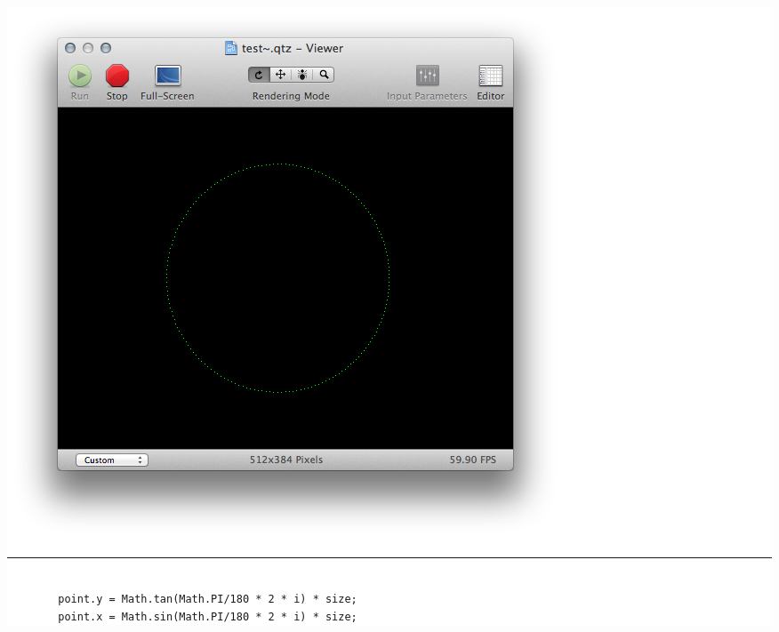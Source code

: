 <img src="/assets/sin_cos.png" alt="sin_cos" width="626" height="600" class="alignnone size-full wp-image-3824" /></p>
<hr />
<p><pre><code>
        point.y = Math.tan(Math.PI/180 * 2 * i) * size;
        point.x = Math.sin(Math.PI/180 * 2 * i) * size;
</code></pre>